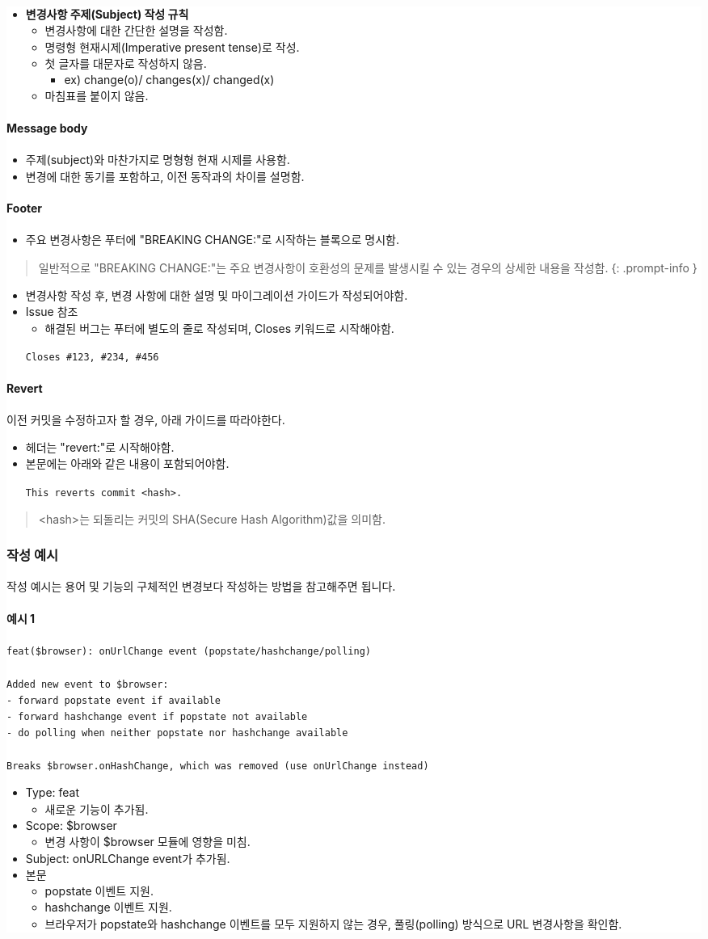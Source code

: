 - **변경사항 주제(Subject) 작성 규칙**
  - 변경사항에 대한 간단한 설명을 작성함.
  - 명령형 현재시제(Imperative present tense)로 작성.
  - 첫 글자를 대문자로 작성하지 않음.
    - ex) change(o)/ changes(x)/ changed(x)
  - 마침표를 붙이지 않음.

#### **Message body**
- 주제(subject)와 마찬가지로 명형형 현재 시제를 사용함.
- 변경에 대한 동기를 포함하고, 이전 동작과의 차이를 설명함.

#### **Footer**
- 주요 변경사항은 푸터에 "BREAKING CHANGE:"로 시작하는 블록으로 명시함.
> 일반적으로 "BREAKING CHANGE:"는 주요 변경사항이 호환성의 문제를 발생시킬 수 있는 경우의 상세한 내용을 작성함. 
{: .prompt-info }
- 변경사항 작성 후, 변경 사항에 대한 설명 및 마이그레이션 가이드가 작성되어야함.
- Issue 참조
  - 해결된 버그는 푸터에 별도의 줄로 작성되며, Closes 키워드로 시작해야함.
  ```text
  Closes #123, #234, #456
  ```

#### **Revert**
이전 커밋을 수정하고자 할 경우, 아래 가이드를 따라야한다.
- 헤더는 "revert:"로 시작해야함.
- 본문에는 아래와 같은 내용이 포함되어야함.
  ```text
  This reverts commit <hash>.
  ```
> \<hash\>는 되돌리는 커밋의 SHA(Secure Hash Algorithm)값을 의미함.

### **작성 예시**
작성 예시는 용어 및 기능의 구체적인 변경보다 작성하는 방법을 참고해주면 됩니다. 

#### **예시 1**
```text
feat($browser): onUrlChange event (popstate/hashchange/polling)

Added new event to $browser:
- forward popstate event if available
- forward hashchange event if popstate not available
- do polling when neither popstate nor hashchange available

Breaks $browser.onHashChange, which was removed (use onUrlChange instead)
```
- Type: feat
  - 새로운 기능이 추가됨.
- Scope: $browser
  - 변경 사항이 $browser 모듈에 영향을 미침.
- Subject: onURLChange event가 추가됨.
- 본문
  - popstate 이벤트 지원.
  - hashchange 이벤트 지원.
  - 브라우저가 popstate와 hashchange 이벤트를 모두 지원하지 않는 경우, 풀링(polling) 방식으로 URL 변경사항을 확인함.

